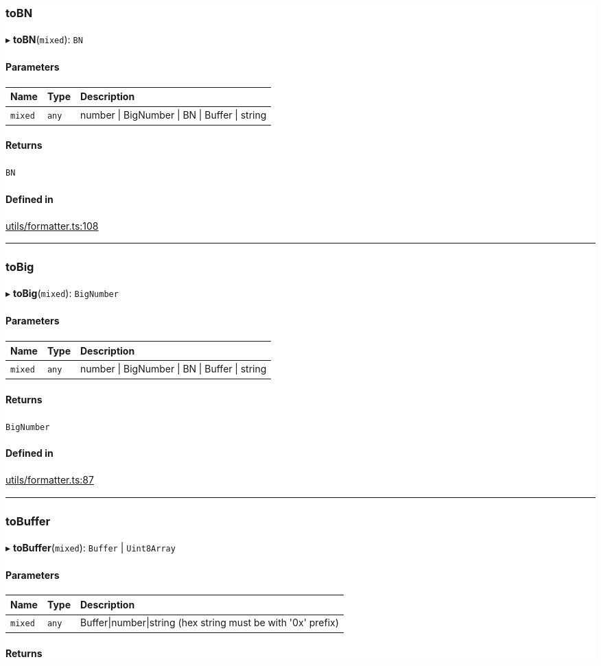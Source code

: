 ### toBN

▸ **toBN**(`mixed`): `BN`

#### Parameters

| Name | Type | Description |
| :------ | :------ | :------ |
| `mixed` | `any` | number \| BigNumber \|  BN  \| Buffer \| string |

#### Returns

`BN`

#### Defined in

[utils/formatter.ts:108](https://github.com/Loopring/loopring_sdk/blob/acbd5a2/src/utils/formatter.ts#L108)

___

### toBig

▸ **toBig**(`mixed`): `BigNumber`

#### Parameters

| Name | Type | Description |
| :------ | :------ | :------ |
| `mixed` | `any` | number \| BigNumber \|  BN  \| Buffer \| string |

#### Returns

`BigNumber`

#### Defined in

[utils/formatter.ts:87](https://github.com/Loopring/loopring_sdk/blob/acbd5a2/src/utils/formatter.ts#L87)

___

### toBuffer

▸ **toBuffer**(`mixed`): `Buffer` \| `Uint8Array`

#### Parameters

| Name | Type | Description |
| :------ | :------ | :------ |
| `mixed` | `any` | Buffer\|number\|string (hex string must be with '0x' prefix) |

#### Returns
